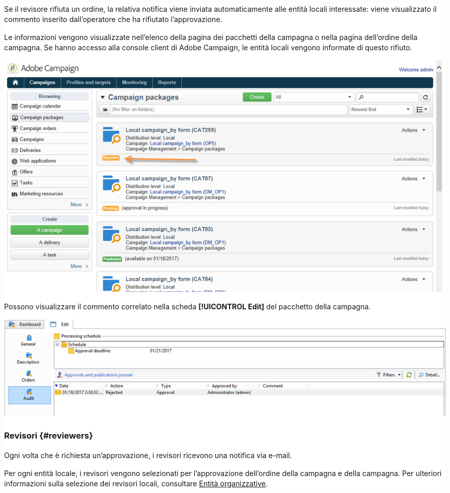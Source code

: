 Se il revisore rifiuta un ordine, la relativa notifica viene inviata automaticamente alle entità locali interessate: viene visualizzato il commento inserito dall’operatore che ha rifiutato l’approvazione.

Le informazioni vengono visualizzate nell’elenco della pagina dei pacchetti della campagna o nella pagina dell’ordine della campagna. Se hanno accesso alla console client di Adobe Campaign, le entità locali vengono informate di questo rifiuto.

![](assets/mkg_dist_do_not_valid_view.png)

Possono visualizzare il commento correlato nella scheda **[!UICONTROL Edit]** del pacchetto della campagna.

![](assets/mkg_dist_do_not_valid_tab.png)

### Revisori {#reviewers}

Ogni volta che è richiesta un’approvazione, i revisori ricevono una notifica via e-mail.

Per ogni entità locale, i revisori vengono selezionati per l’approvazione dell’ordine della campagna e della campagna. Per ulteriori informazioni sulla selezione dei revisori locali, consultare [Entità organizzative](about-distributed-marketing.md#organizational-entities).

